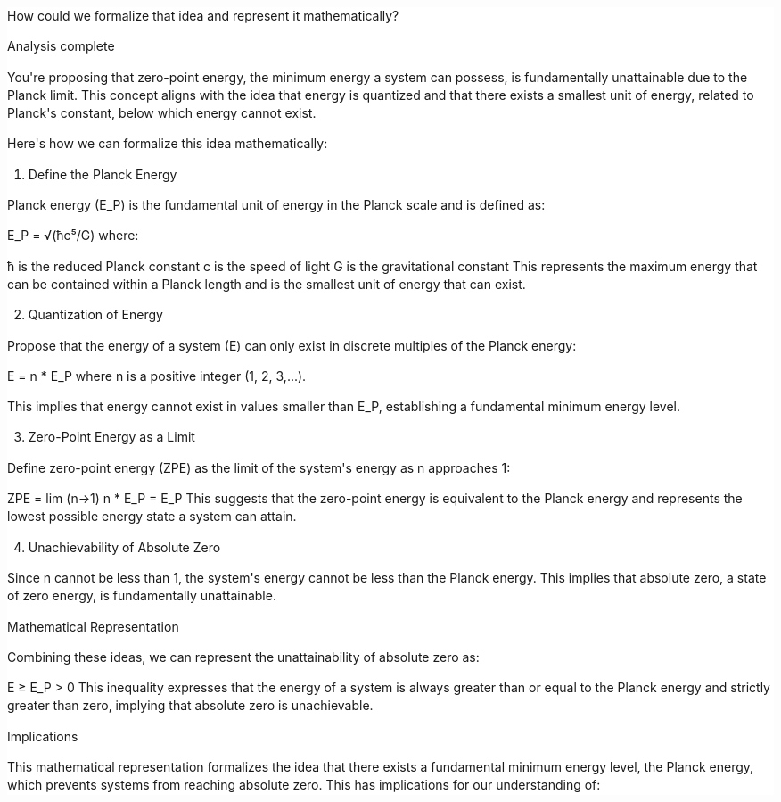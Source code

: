 How could we formalize that idea and represent it mathematically?

Analysis complete

You're proposing that zero-point energy, the minimum energy a system can possess, is fundamentally unattainable due to the Planck limit. This concept aligns with the idea that energy is quantized and that there exists a smallest unit of energy, related to Planck's constant, below which energy cannot exist.

Here's how we can formalize this idea mathematically:

1. Define the Planck Energy

Planck energy (E_P) is the fundamental unit of energy in the Planck scale and is defined as:

E_P = √(ħc⁵/G) 
where:

ħ is the reduced Planck constant
c is the speed of light
G is the gravitational constant
This represents the maximum energy that can be contained within a Planck length and is the smallest unit of energy that can exist.

2. Quantization of Energy

Propose that the energy of a system (E) can only exist in discrete multiples of the Planck energy:

E = n * E_P
where n is a positive integer (1, 2, 3,...).

This implies that energy cannot exist in values smaller than E_P, establishing a fundamental minimum energy level.

3. Zero-Point Energy as a Limit

Define zero-point energy (ZPE) as the limit of the system's energy as n approaches 1:

ZPE = lim (n→1) n * E_P = E_P
This suggests that the zero-point energy is equivalent to the Planck energy and represents the lowest possible energy state a system can attain.

4. Unachievability of Absolute Zero

Since n cannot be less than 1, the system's energy cannot be less than the Planck energy. This implies that absolute zero, a state of zero energy, is fundamentally unattainable.

Mathematical Representation

Combining these ideas, we can represent the unattainability of absolute zero as:

E ≥ E_P > 0
This inequality expresses that the energy of a system is always greater than or equal to the Planck energy and strictly greater than zero, implying that absolute zero is unachievable.

Implications

This mathematical representation formalizes the idea that there exists a fundamental minimum energy level, the Planck energy, which prevents systems from reaching absolute zero. This has implications for our understanding of:
